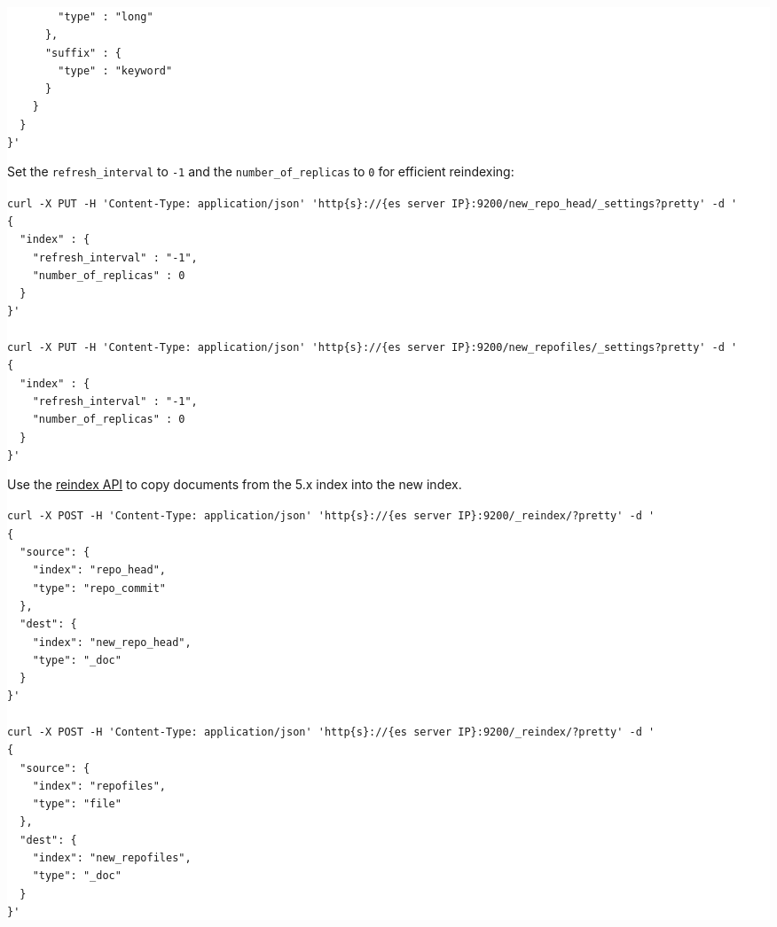```
        "type" : "long"
      },
      "suffix" : {
        "type" : "keyword"
      }
    }
  }
}'

```

Set the `refresh_interval` to `-1` and the `number_of_replicas` to `0` for efficient reindexing:

```
curl -X PUT -H 'Content-Type: application/json' 'http{s}://{es server IP}:9200/new_repo_head/_settings?pretty' -d '
{
  "index" : {
    "refresh_interval" : "-1",
    "number_of_replicas" : 0
  }
}'

curl -X PUT -H 'Content-Type: application/json' 'http{s}://{es server IP}:9200/new_repofiles/_settings?pretty' -d '
{
  "index" : {
    "refresh_interval" : "-1",
    "number_of_replicas" : 0
  }
}'

```

Use the [reindex API](https://www.elastic.co/guide/en/elasticsearch/reference/7.16/docs-reindex.html) to copy documents from the 5.x index into the new index.

```
curl -X POST -H 'Content-Type: application/json' 'http{s}://{es server IP}:9200/_reindex/?pretty' -d '
{
  "source": {
    "index": "repo_head",
    "type": "repo_commit"
  },
  "dest": {
    "index": "new_repo_head",
    "type": "_doc"
  }
}'

curl -X POST -H 'Content-Type: application/json' 'http{s}://{es server IP}:9200/_reindex/?pretty' -d '
{
  "source": {
    "index": "repofiles",
    "type": "file"
  },
  "dest": {
    "index": "new_repofiles",
    "type": "_doc"
  }
}'

```
